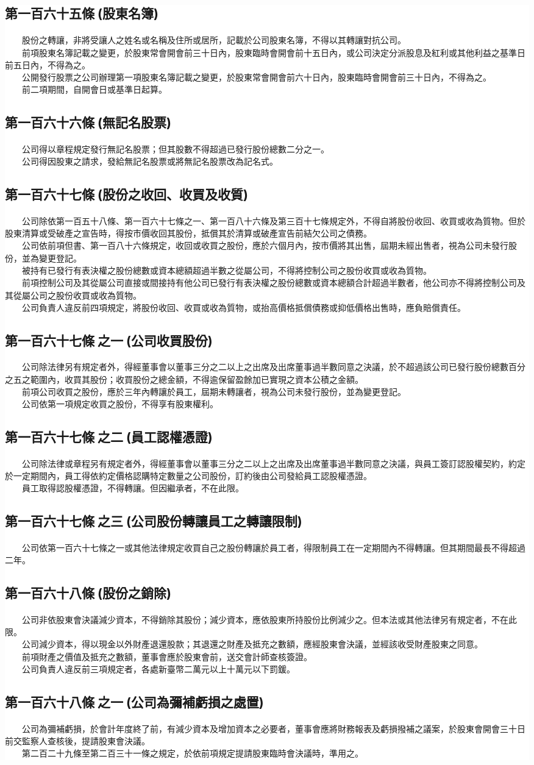 
第一百六十五條 (股東名簿)
-------------------------
　　股份之轉讓，非將受讓人之姓名或名稱及住所或居所，記載於公司股東名簿，不得以其轉讓對抗公司。  
　　前項股東名簿記載之變更，於股東常會開會前三十日內，股東臨時會開會前十五日內，或公司決定分派股息及紅利或其他利益之基準日前五日內，不得為之。  
　　公開發行股票之公司辦理第一項股東名簿記載之變更，於股東常會開會前六十日內，股東臨時會開會前三十日內，不得為之。  
　　前二項期間，自開會日或基準日起算。  


第一百六十六條 (無記名股票)
---------------------------
　　公司得以章程規定發行無記名股票；但其股數不得超過已發行股份總數二分之一。  
　　公司得因股東之請求，發給無記名股票或將無記名股票改為記名式。  


第一百六十七條 (股份之收回、收買及收質)
---------------------------------------
　　公司除依第一百五十八條、第一百六十七條之一、第一百八十六條及第三百十七條規定外，不得自將股份收回、收買或收為質物。但於股東清算或受破產之宣告時，得按市價收回其股份，抵償其於清算或破產宣告前結欠公司之債務。  
　　公司依前項但書、第一百八十六條規定，收回或收買之股份，應於六個月內，按市價將其出售，屆期未經出售者，視為公司未發行股份，並為變更登記。  
　　被持有已發行有表決權之股份總數或資本總額超過半數之從屬公司，不得將控制公司之股份收買或收為質物。  
　　前項控制公司及其從屬公司直接或間接持有他公司已發行有表決權之股份總數或資本總額合計超過半數者，他公司亦不得將控制公司及其從屬公司之股份收買或收為質物。  
　　公司負責人違反前四項規定，將股份收回、收買或收為質物，或抬高價格抵償債務或抑低價格出售時，應負賠償責任。  


第一百六十七條 之一 (公司收買股份)
----------------------------------
　　公司除法律另有規定者外，得經董事會以董事三分之二以上之出席及出席董事過半數同意之決議，於不超過該公司已發行股份總數百分之五之範圍內，收買其股份；收買股份之總金額，不得逾保留盈餘加已實現之資本公積之金額。  
　　前項公司收買之股份，應於三年內轉讓於員工，屆期未轉讓者，視為公司未發行股份，並為變更登記。  
　　公司依第一項規定收買之股份，不得享有股東權利。  


第一百六十七條 之二 (員工認權憑證)
----------------------------------
　　公司除法律或章程另有規定者外，得經董事會以董事三分之二以上之出席及出席董事過半數同意之決議，與員工簽訂認股權契約，約定於一定期間內，員工得依約定價格認購特定數量之公司股份，訂約後由公司發給員工認股權憑證。  
　　員工取得認股權憑證，不得轉讓。但因繼承者，不在此限。  


第一百六十七條 之三 (公司股份轉讓員工之轉讓限制)
------------------------------------------------
　　公司依第一百六十七條之一或其他法律規定收買自己之股份轉讓於員工者，得限制員工在一定期間內不得轉讓。但其期間最長不得超過二年。  


第一百六十八條 (股份之銷除)
---------------------------
　　公司非依股東會決議減少資本，不得銷除其股份；減少資本，應依股東所持股份比例減少之。但本法或其他法律另有規定者，不在此限。  
　　公司減少資本，得以現金以外財產退還股款；其退還之財產及抵充之數額，應經股東會決議，並經該收受財產股東之同意。  
　　前項財產之價值及抵充之數額，董事會應於股東會前，送交會計師查核簽證。  
　　公司負責人違反前三項規定者，各處新臺幣二萬元以上十萬元以下罰鍰。  


第一百六十八條 之一 (公司為彌補虧損之處置)
------------------------------------------
　　公司為彌補虧損，於會計年度終了前，有減少資本及增加資本之必要者，董事會應將財務報表及虧損撥補之議案，於股東會開會三十日前交監察人查核後，提請股東會決議。  
　　第二百二十九條至第二百三十一條之規定，於依前項規定提請股東臨時會決議時，準用之。  
